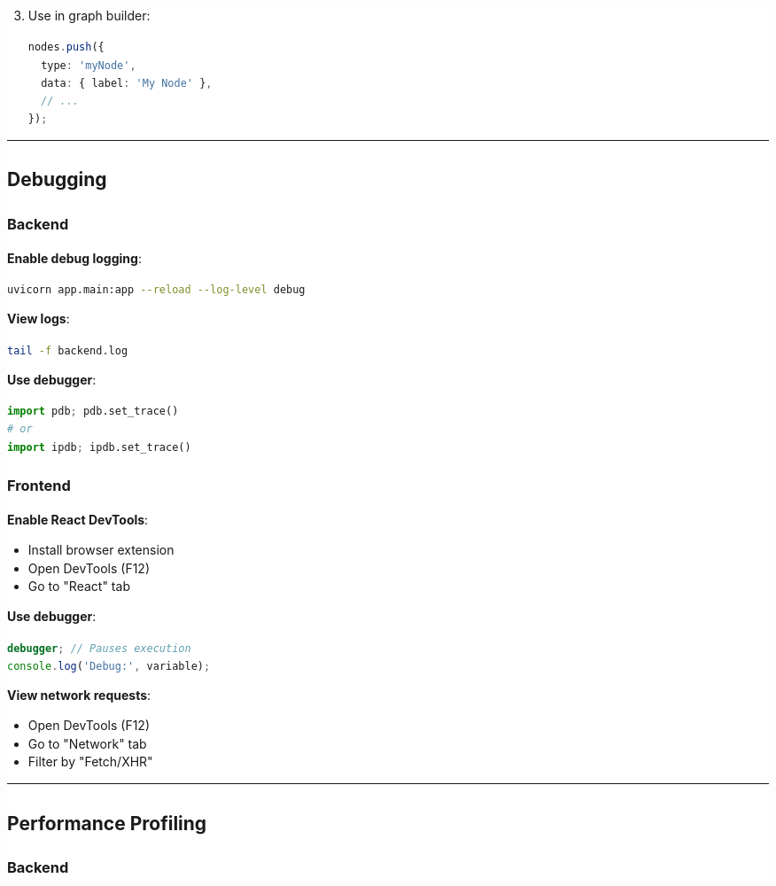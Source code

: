 3. Use in graph builder:
   ```typescript
   nodes.push({
     type: 'myNode',
     data: { label: 'My Node' },
     // ...
   });
   ```

---

## Debugging

### Backend

**Enable debug logging**:
```bash
uvicorn app.main:app --reload --log-level debug
```

**View logs**:
```bash
tail -f backend.log
```

**Use debugger**:
```python
import pdb; pdb.set_trace()
# or
import ipdb; ipdb.set_trace()
```

### Frontend

**Enable React DevTools**:
- Install browser extension
- Open DevTools (F12)
- Go to "React" tab

**Use debugger**:
```typescript
debugger; // Pauses execution
console.log('Debug:', variable);
```

**View network requests**:
- Open DevTools (F12)
- Go to "Network" tab
- Filter by "Fetch/XHR"

---

## Performance Profiling

### Backend
